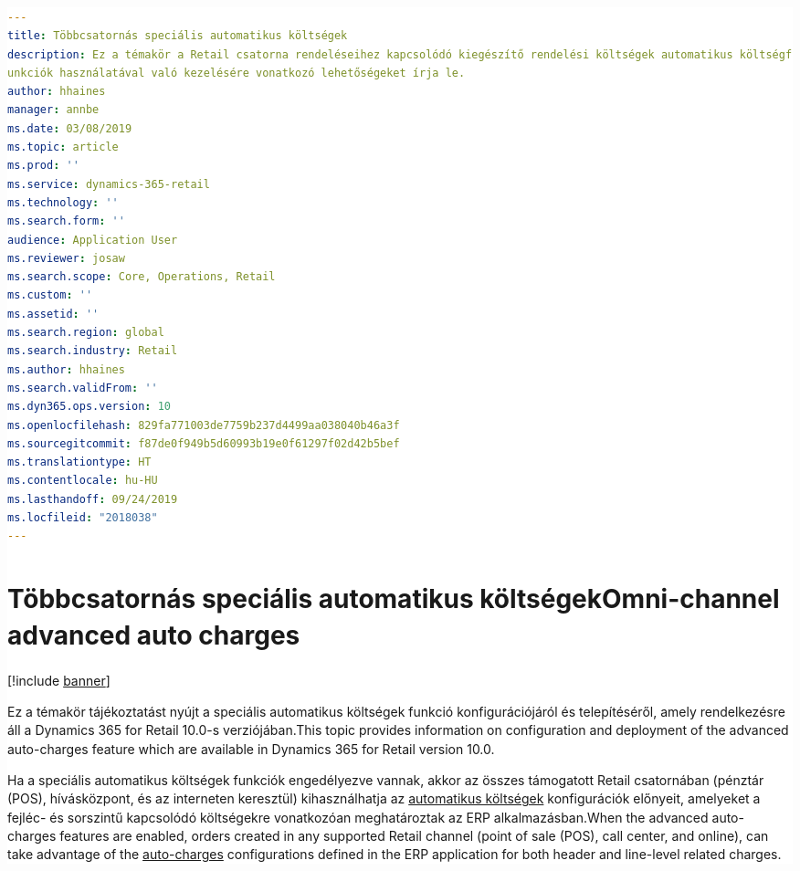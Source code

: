 ```yaml
---
title: Többcsatornás speciális automatikus költségek
description: Ez a témakör a Retail csatorna rendeléseihez kapcsolódó kiegészítő rendelési költségek automatikus költségfunkciók használatával való kezelésére vonatkozó lehetőségeket írja le.
author: hhaines
manager: annbe
ms.date: 03/08/2019
ms.topic: article
ms.prod: ''
ms.service: dynamics-365-retail
ms.technology: ''
ms.search.form: ''
audience: Application User
ms.reviewer: josaw
ms.search.scope: Core, Operations, Retail
ms.custom: ''
ms.assetid: ''
ms.search.region: global
ms.search.industry: Retail
ms.author: hhaines
ms.search.validFrom: ''
ms.dyn365.ops.version: 10
ms.openlocfilehash: 829fa771003de7759b237d4499aa038040b46a3f
ms.sourcegitcommit: f87de0f949b5d60993b19e0f61297f02d42b5bef
ms.translationtype: HT
ms.contentlocale: hu-HU
ms.lasthandoff: 09/24/2019
ms.locfileid: "2018038"
---
```

# <a name="omni-channel-advanced-auto-charges"></a><span data-ttu-id="2615d-103">Többcsatornás speciális automatikus költségek</span><span class="sxs-lookup"><span data-stu-id="2615d-103">Omni-channel advanced auto charges</span></span>

[!include [banner](includes/banner.md)]

<span data-ttu-id="2615d-104">Ez a témakör tájékoztatást nyújt a speciális automatikus költségek funkció konfigurációjáról és telepítéséről, amely rendelkezésre áll a Dynamics 365 for Retail 10.0-s verziójában.</span><span class="sxs-lookup"><span data-stu-id="2615d-104">This topic provides information on configuration and deployment of the advanced auto-charges feature which are available in Dynamics 365 for Retail version 10.0.</span></span>

<span data-ttu-id="2615d-105">Ha a speciális automatikus költségek funkciók engedélyezve vannak, akkor az összes támogatott Retail csatornában (pénztár (POS), hívásközpont, és az interneten keresztül) kihasználhatja az [automatikus költségek](https://docs.microsoft.com/dynamics365/unified-operations/retail/configure-call-center-delivery#define-charges-for-delivery-services) konfigurációk előnyeit, amelyeket a fejléc- és sorszintű kapcsolódó költségekre vonatkozóan meghatároztak az ERP alkalmazásban.</span><span class="sxs-lookup"><span data-stu-id="2615d-105">When the advanced auto-charges features are enabled, orders created in any supported Retail channel (point of sale (POS), call center, and online), can take advantage of the [auto-charges](https://docs.microsoft.com/dynamics365/unified-operations/retail/configure-call-center-delivery#define-charges-for-delivery-services) configurations defined in the ERP application for both header and line-level related charges.</span></span>
